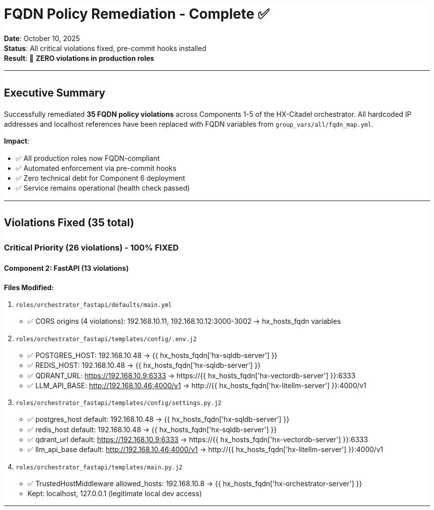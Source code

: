 # FQDN Policy Remediation - Complete ✅
**Date**: October 10, 2025  
**Status**: All critical violations fixed, pre-commit hooks installed  
**Result**: 🎉 **ZERO violations in production roles**

---

## Executive Summary

Successfully remediated **35 FQDN policy violations** across Components 1-5 of the HX-Citadel orchestrator. All hardcoded IP addresses and localhost references have been replaced with FQDN variables from `group_vars/all/fqdn_map.yml`.

**Impact**: 
- ✅ All production roles now FQDN-compliant
- ✅ Automated enforcement via pre-commit hooks
- ✅ Zero technical debt for Component 6 deployment
- ✅ Service remains operational (health check passed)

---

## Violations Fixed (35 total)

### Critical Priority (26 violations) - **100% FIXED**

#### Component 2: FastAPI (13 violations)
**Files Modified:**
1. `roles/orchestrator_fastapi/defaults/main.yml`
   - ✅ CORS origins (4 violations): 192.168.10.11, 192.168.10.12:3000-3002 → hx_hosts_fqdn variables
   
2. `roles/orchestrator_fastapi/templates/config/.env.j2`
   - ✅ POSTGRES_HOST: 192.168.10.48 → {{ hx_hosts_fqdn['hx-sqldb-server'] }}
   - ✅ REDIS_HOST: 192.168.10.48 → {{ hx_hosts_fqdn['hx-sqldb-server'] }}
   - ✅ QDRANT_URL: https://192.168.10.9:6333 → https://{{ hx_hosts_fqdn['hx-vectordb-server'] }}:6333
   - ✅ LLM_API_BASE: http://192.168.10.46:4000/v1 → http://{{ hx_hosts_fqdn['hx-litellm-server'] }}:4000/v1

3. `roles/orchestrator_fastapi/templates/config/settings.py.j2`
   - ✅ postgres_host default: 192.168.10.48 → {{ hx_hosts_fqdn['hx-sqldb-server'] }}
   - ✅ redis_host default: 192.168.10.48 → {{ hx_hosts_fqdn['hx-sqldb-server'] }}
   - ✅ qdrant_url default: https://192.168.10.9:6333 → https://{{ hx_hosts_fqdn['hx-vectordb-server'] }}:6333
   - ✅ llm_api_base default: http://192.168.10.46:4000/v1 → http://{{ hx_hosts_fqdn['hx-litellm-server'] }}:4000/v1

4. `roles/orchestrator_fastapi/templates/main.py.j2`
   - ✅ TrustedHostMiddleware allowed_hosts: 192.168.10.8 → {{ hx_hosts_fqdn['hx-orchestrator-server'] }}
   - Kept: localhost, 127.0.0.1 (legitimate local dev access)

---
